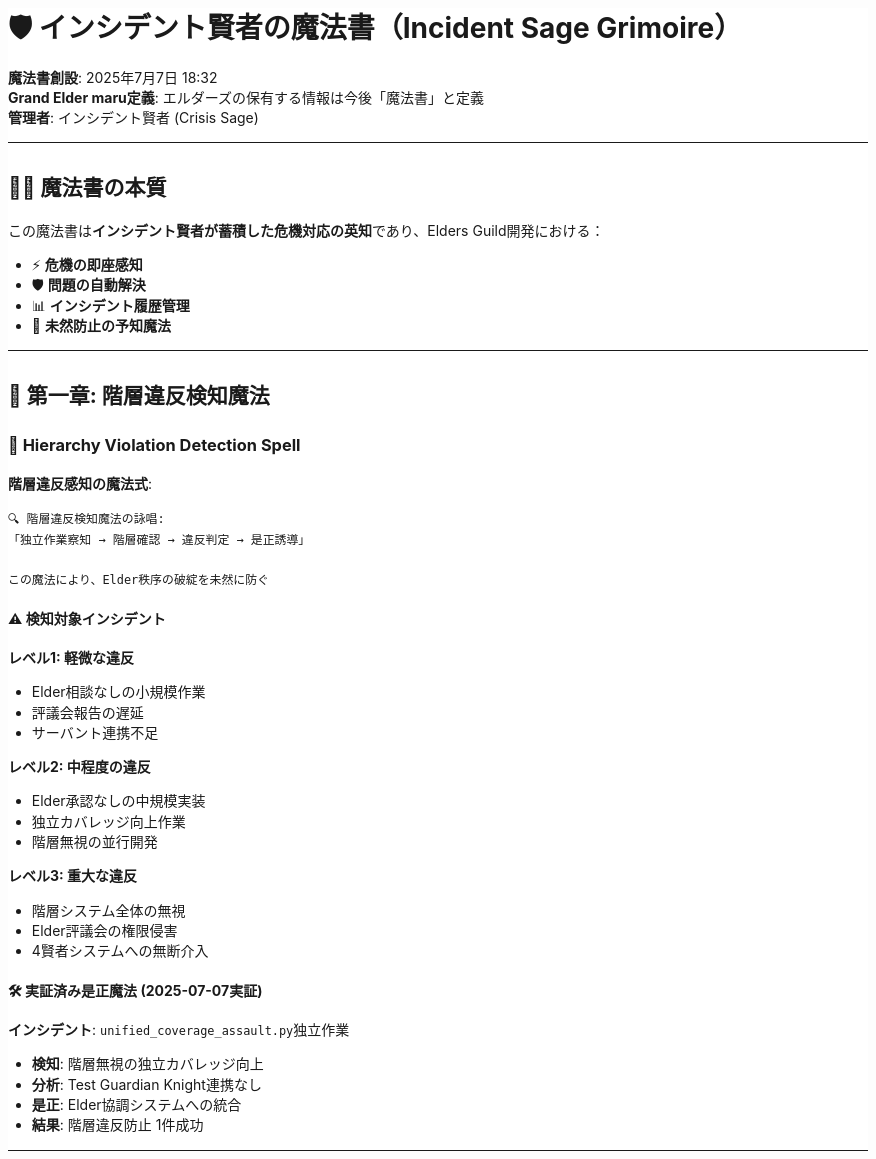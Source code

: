 # 🛡️ インシデント賢者の魔法書（Incident Sage Grimoire）

**魔法書創設**: 2025年7月7日 18:32  
**Grand Elder maru定義**: エルダーズの保有する情報は今後「魔法書」と定義  
**管理者**: インシデント賢者 (Crisis Sage)

---

## 🧙‍♂️ 魔法書の本質

この魔法書は**インシデント賢者が蓄積した危機対応の英知**であり、Elders Guild開発における：
- ⚡ **危機の即座感知**
- 🛡️ **問題の自動解決**
- 📊 **インシデント履歴管理**
- 🔮 **未然防止の予知魔法**

---

## 📖 第一章: 階層違反検知魔法

### 🚨 **Hierarchy Violation Detection Spell**

**階層違反感知の魔法式**:
```
🔍 階層違反検知魔法の詠唱:
「独立作業察知 → 階層確認 → 違反判定 → 是正誘導」

この魔法により、Elder秩序の破綻を未然に防ぐ
```

#### ⚠️ **検知対象インシデント**

**レベル1: 軽微な違反**
- Elder相談なしの小規模作業
- 評議会報告の遅延
- サーバント連携不足

**レベル2: 中程度の違反**  
- Elder承認なしの中規模実装
- 独立カバレッジ向上作業
- 階層無視の並行開発

**レベル3: 重大な違反**
- 階層システム全体の無視
- Elder評議会の権限侵害
- 4賢者システムへの無断介入

#### 🛠️ **実証済み是正魔法** (2025-07-07実証)

**インシデント**: `unified_coverage_assault.py`独立作業
- **検知**: 階層無視の独立カバレッジ向上
- **分析**: Test Guardian Knight連携なし
- **是正**: Elder協調システムへの統合
- **結果**: 階層違反防止 1件成功

---